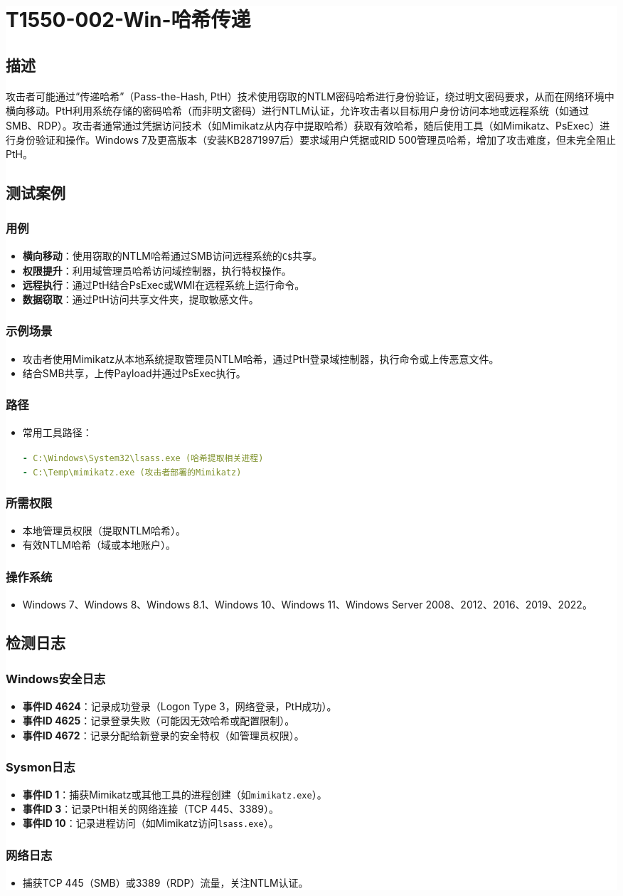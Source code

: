 # T1550-002-Win-哈希传递

## 描述

攻击者可能通过“传递哈希”（Pass-the-Hash, PtH）技术使用窃取的NTLM密码哈希进行身份验证，绕过明文密码要求，从而在网络环境中横向移动。PtH利用系统存储的密码哈希（而非明文密码）进行NTLM认证，允许攻击者以目标用户身份访问本地或远程系统（如通过SMB、RDP）。攻击者通常通过凭据访问技术（如Mimikatz从内存中提取哈希）获取有效哈希，随后使用工具（如Mimikatz、PsExec）进行身份验证和操作。Windows 7及更高版本（安装KB2871997后）要求域用户凭据或RID 500管理员哈希，增加了攻击难度，但未完全阻止PtH。

## 测试案例

### 用例
- **横向移动**：使用窃取的NTLM哈希通过SMB访问远程系统的`C$`共享。
- **权限提升**：利用域管理员哈希访问域控制器，执行特权操作。
- **远程执行**：通过PtH结合PsExec或WMI在远程系统上运行命令。
- **数据窃取**：通过PtH访问共享文件夹，提取敏感文件。

### 示例场景
- 攻击者使用Mimikatz从本地系统提取管理员NTLM哈希，通过PtH登录域控制器，执行命令或上传恶意文件。
- 结合SMB共享，上传Payload并通过PsExec执行。

### 路径
- 常用工具路径：
  ```yml
  - C:\Windows\System32\lsass.exe (哈希提取相关进程)
  - C:\Temp\mimikatz.exe (攻击者部署的Mimikatz)
  ```

### 所需权限
- 本地管理员权限（提取NTLM哈希）。
- 有效NTLM哈希（域或本地账户）。

### 操作系统
- Windows 7、Windows 8、Windows 8.1、Windows 10、Windows 11、Windows Server 2008、2012、2016、2019、2022。

## 检测日志

### Windows安全日志
- **事件ID 4624**：记录成功登录（Logon Type 3，网络登录，PtH成功）。
- **事件ID 4625**：记录登录失败（可能因无效哈希或配置限制）。
- **事件ID 4672**：记录分配给新登录的安全特权（如管理员权限）。

### Sysmon日志
- **事件ID 1**：捕获Mimikatz或其他工具的进程创建（如`mimikatz.exe`）。
- **事件ID 3**：记录PtH相关的网络连接（TCP 445、3389）。
- **事件ID 10**：记录进程访问（如Mimikatz访问`lsass.exe`）。

### 网络日志
- 捕获TCP 445（SMB）或3389（RDP）流量，关注NTLM认证。
